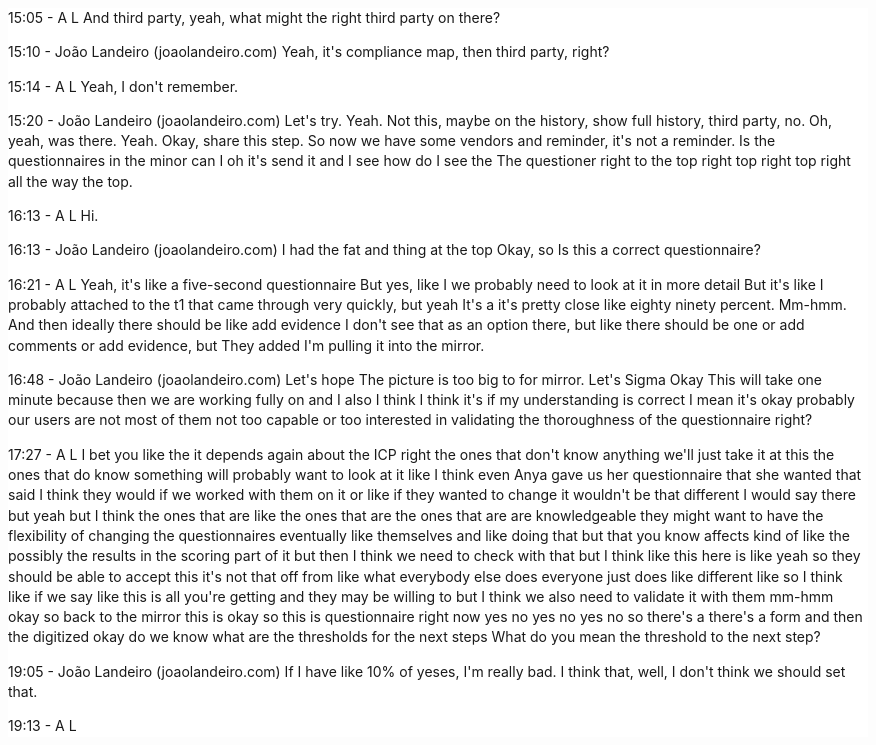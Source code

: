 15:05 - A L
  And third party, yeah, what might the right third party on there?

15:10 - João Landeiro (joaolandeiro.com)
  Yeah, it's compliance map, then third party, right?

15:14 - A L
  Yeah, I don't remember.

15:20 - João Landeiro (joaolandeiro.com)
  Let's try. Yeah. Not this, maybe on the history, show full history, third party, no. Oh, yeah, was there. Yeah.  Okay, share this step. So now we have some vendors and reminder, it's not a reminder. Is the questionnaires in the minor can I oh it's send it and I see how do I see the The questioner right to the top right top right top right all the way the top.

16:13 - A L
  Hi.

16:13 - João Landeiro (joaolandeiro.com)
  I had the fat and thing at the top Okay, so Is this a correct questionnaire?

16:21 - A L
  Yeah, it's like a five-second questionnaire But yes, like I we probably need to look at it in more detail But it's like I probably attached to the t1 that came through very quickly, but yeah It's a it's pretty close like eighty ninety percent.  Mm-hmm. And then ideally there should be like add evidence I don't see that as an option there, but like there should be one or add comments or add evidence, but They added I'm pulling it into the mirror.

16:48 - João Landeiro (joaolandeiro.com)
  Let's hope The picture is too big to for mirror. Let's Sigma Okay This will take one minute because then we are working fully on and I also I think I think it's if my understanding is correct I mean it's okay probably our users are not most of them not too capable or too interested in validating the thoroughness of the questionnaire right?

17:27 - A L
  I bet you like the it depends again about the ICP right the ones that don't know anything we'll just take it at this the ones that do know something will probably want to look at it like I think even Anya gave us her questionnaire that she wanted that said I think they would if we worked with them on it or like if they wanted to change it wouldn't be that different I would say there but yeah but I think the ones that are like the ones that are the ones that are  are knowledgeable they might want to have the flexibility of changing the questionnaires eventually like themselves and like doing that but that you know affects kind of like the possibly the results in the scoring part of it but then I think we need to check with that but I think like this here is like yeah so they should be able to accept this it's not that off from like what everybody else does everyone just does like different like so I think like if we say like this is all you're getting and they may be willing to but I think we also need to validate it with them mm-hmm okay so back to the mirror this is okay so this is questionnaire right now yes no yes no yes no so there's a there's a form and then the digitized okay do we know what are the thresholds for the next steps  What do you mean the threshold to the next step?

19:05 - João Landeiro (joaolandeiro.com)
  If I have like 10% of yeses, I'm really bad. I think that, well, I don't think we should set that.

19:13 - A L